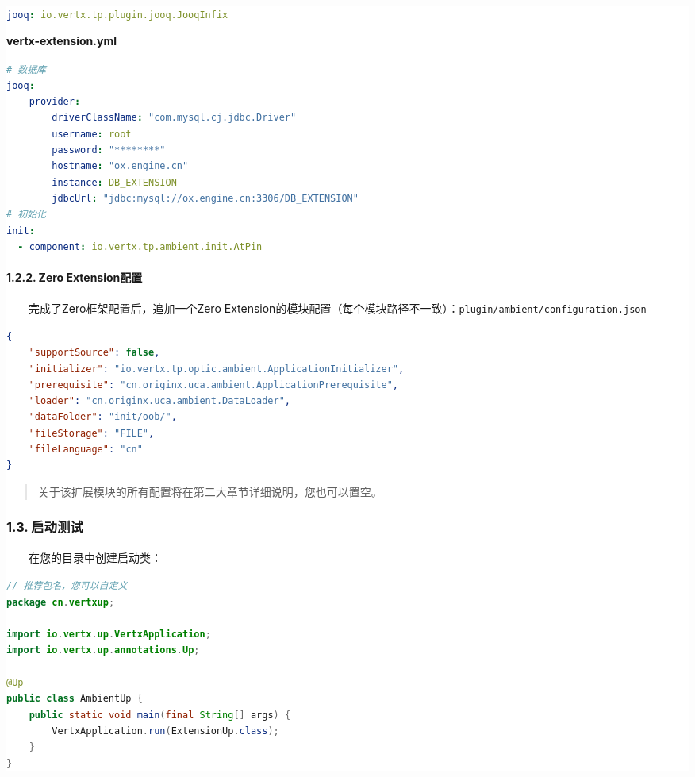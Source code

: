 ```yaml
jooq: io.vertx.tp.plugin.jooq.JooqInfix
```

**vertx-extension.yml**

```yaml
# 数据库
jooq:
    provider:
        driverClassName: "com.mysql.cj.jdbc.Driver"
        username: root
        password: "********"
        hostname: "ox.engine.cn"
        instance: DB_EXTENSION
        jdbcUrl: "jdbc:mysql://ox.engine.cn:3306/DB_EXTENSION"
# 初始化
init:
  - component: io.vertx.tp.ambient.init.AtPin
```

#### 1.2.2. Zero Extension配置

&ensp;&ensp;&ensp;&ensp;完成了Zero框架配置后，追加一个Zero Extension的模块配置（每个模块路径不一致）：`plugin/ambient/configuration.json`

```json
{
    "supportSource": false,
    "initializer": "io.vertx.tp.optic.ambient.ApplicationInitializer",
    "prerequisite": "cn.originx.uca.ambient.ApplicationPrerequisite",
    "loader": "cn.originx.uca.ambient.DataLoader",
    "dataFolder": "init/oob/",
    "fileStorage": "FILE",
    "fileLanguage": "cn"
}
```

> 关于该扩展模块的所有配置将在第二大章节详细说明，您也可以置空。

### 1.3. 启动测试

&ensp;&ensp;&ensp;&ensp;在您的目录中创建启动类：

```java
// 推荐包名，您可以自定义
package cn.vertxup;

import io.vertx.up.VertxApplication;
import io.vertx.up.annotations.Up;

@Up
public class AmbientUp {
    public static void main(final String[] args) {
        VertxApplication.run(ExtensionUp.class);
    }
}
```
